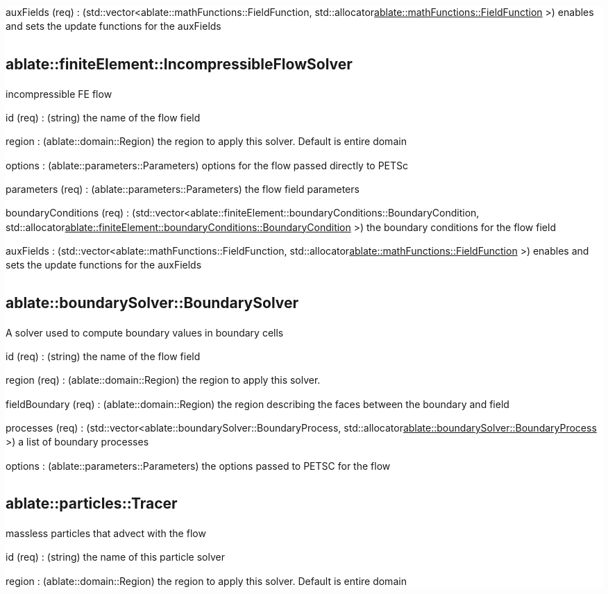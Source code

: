 auxFields (req) 
: (std::vector<ablate::mathFunctions::FieldFunction, std::allocator<ablate::mathFunctions::FieldFunction> >) enables and sets the update functions for the auxFields

## ablate::finiteElement::IncompressibleFlowSolver
incompressible FE flow

id (req) 
: (string) the name of the flow field

region
: (ablate::domain::Region) the region to apply this solver.  Default is entire domain

options
: (ablate::parameters::Parameters) options for the flow passed directly to PETSc

parameters (req) 
: (ablate::parameters::Parameters) the flow field parameters

boundaryConditions (req) 
: (std::vector<ablate::finiteElement::boundaryConditions::BoundaryCondition, std::allocator<ablate::finiteElement::boundaryConditions::BoundaryCondition> >) the boundary conditions for the flow field

auxFields
: (std::vector<ablate::mathFunctions::FieldFunction, std::allocator<ablate::mathFunctions::FieldFunction> >) enables and sets the update functions for the auxFields

## ablate::boundarySolver::BoundarySolver
A solver used to compute boundary values in boundary cells

id (req) 
: (string) the name of the flow field

region (req) 
: (ablate::domain::Region) the region to apply this solver.

fieldBoundary (req) 
: (ablate::domain::Region) the region describing the faces between the boundary and field

processes (req) 
: (std::vector<ablate::boundarySolver::BoundaryProcess, std::allocator<ablate::boundarySolver::BoundaryProcess> >) a list of boundary processes

options
: (ablate::parameters::Parameters) the options passed to PETSC for the flow

## ablate::particles::Tracer
massless particles that advect with the flow

id (req) 
: (string) the name of this particle solver

region
: (ablate::domain::Region) the region to apply this solver.  Default is entire domain
